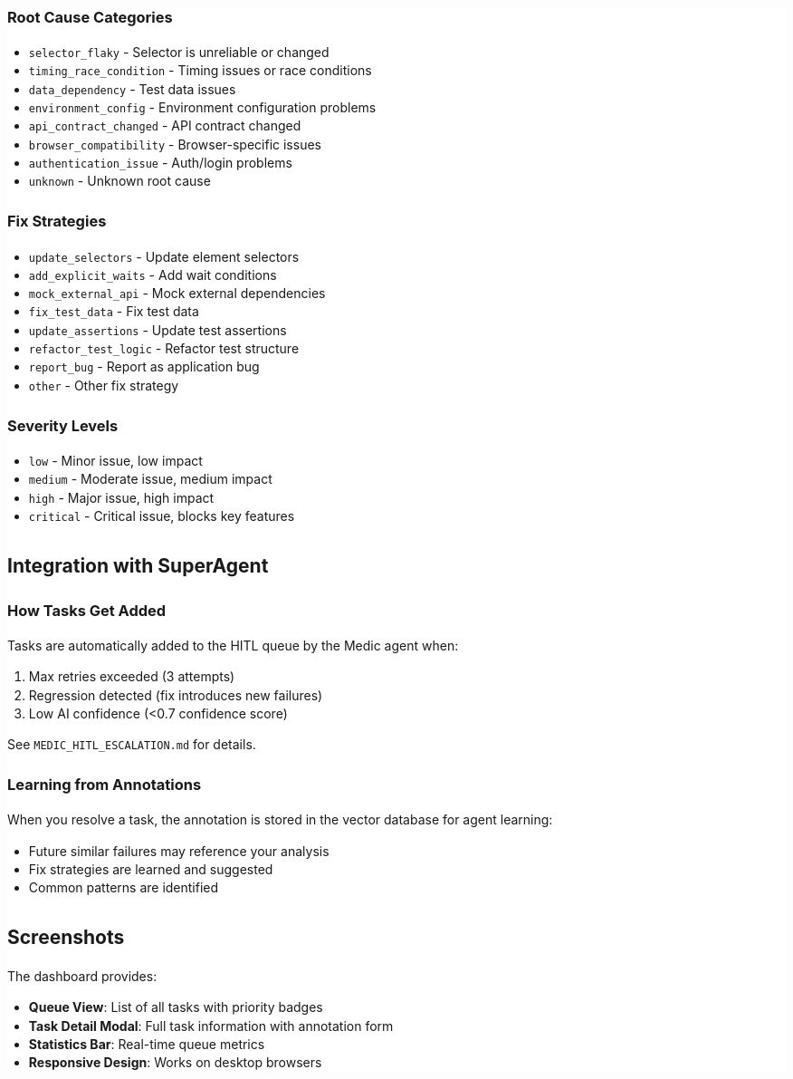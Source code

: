 ### Root Cause Categories
- `selector_flaky` - Selector is unreliable or changed
- `timing_race_condition` - Timing issues or race conditions
- `data_dependency` - Test data issues
- `environment_config` - Environment configuration problems
- `api_contract_changed` - API contract changed
- `browser_compatibility` - Browser-specific issues
- `authentication_issue` - Auth/login problems
- `unknown` - Unknown root cause

### Fix Strategies
- `update_selectors` - Update element selectors
- `add_explicit_waits` - Add wait conditions
- `mock_external_api` - Mock external dependencies
- `fix_test_data` - Fix test data
- `update_assertions` - Update test assertions
- `refactor_test_logic` - Refactor test structure
- `report_bug` - Report as application bug
- `other` - Other fix strategy

### Severity Levels
- `low` - Minor issue, low impact
- `medium` - Moderate issue, medium impact
- `high` - Major issue, high impact
- `critical` - Critical issue, blocks key features

## Integration with SuperAgent

### How Tasks Get Added

Tasks are automatically added to the HITL queue by the Medic agent when:
1. Max retries exceeded (3 attempts)
2. Regression detected (fix introduces new failures)
3. Low AI confidence (<0.7 confidence score)

See `MEDIC_HITL_ESCALATION.md` for details.

### Learning from Annotations

When you resolve a task, the annotation is stored in the vector database for agent learning:
- Future similar failures may reference your analysis
- Fix strategies are learned and suggested
- Common patterns are identified

## Screenshots

The dashboard provides:
- **Queue View**: List of all tasks with priority badges
- **Task Detail Modal**: Full task information with annotation form
- **Statistics Bar**: Real-time queue metrics
- **Responsive Design**: Works on desktop browsers
